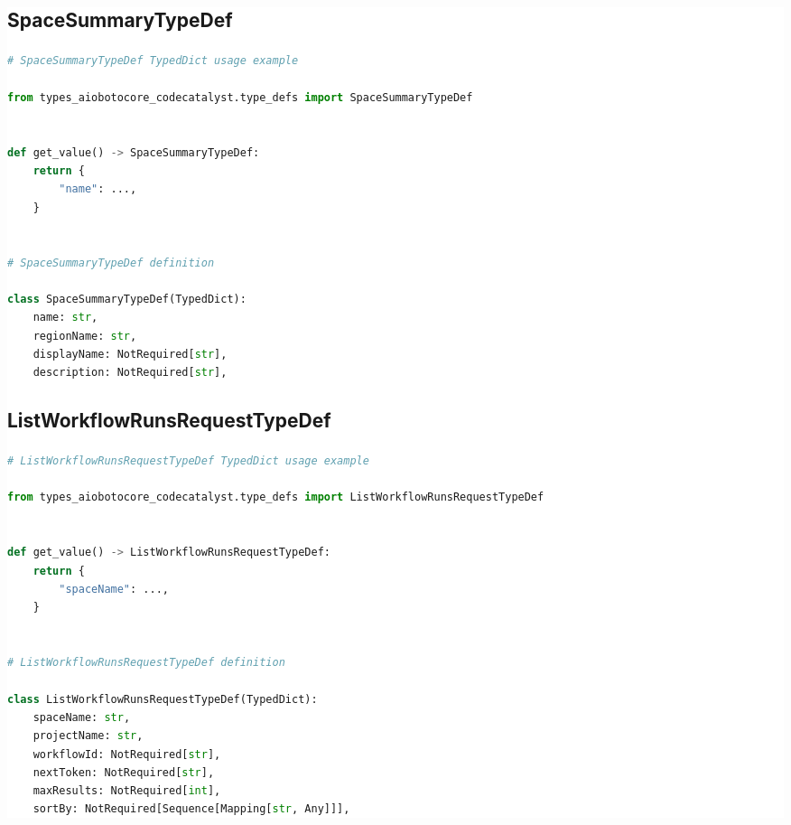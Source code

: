 ```python
```


## SpaceSummaryTypeDef

```python
# SpaceSummaryTypeDef TypedDict usage example

from types_aiobotocore_codecatalyst.type_defs import SpaceSummaryTypeDef


def get_value() -> SpaceSummaryTypeDef:
    return {
        "name": ...,
    }


# SpaceSummaryTypeDef definition

class SpaceSummaryTypeDef(TypedDict):
    name: str,
    regionName: str,
    displayName: NotRequired[str],
    description: NotRequired[str],
```


## ListWorkflowRunsRequestTypeDef

```python
# ListWorkflowRunsRequestTypeDef TypedDict usage example

from types_aiobotocore_codecatalyst.type_defs import ListWorkflowRunsRequestTypeDef


def get_value() -> ListWorkflowRunsRequestTypeDef:
    return {
        "spaceName": ...,
    }


# ListWorkflowRunsRequestTypeDef definition

class ListWorkflowRunsRequestTypeDef(TypedDict):
    spaceName: str,
    projectName: str,
    workflowId: NotRequired[str],
    nextToken: NotRequired[str],
    maxResults: NotRequired[int],
    sortBy: NotRequired[Sequence[Mapping[str, Any]]],
```
